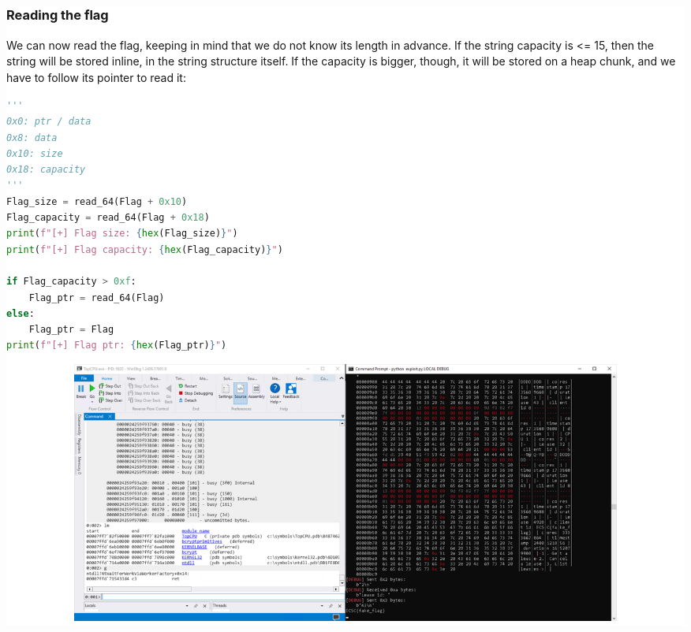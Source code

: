 </p>

### Reading the flag

We can now read the flag, keeping in mind that we do not know its length in advance. If the string capacity is <= 15, then the string will be stored inline, in the string structure itself. If the capacity is bigger, though, it will be stored on a heap chunk, and we have to follow its pointer to read it:

```python
'''
0x0: ptr / data
0x8: data
0x10: size
0x18: capacity
'''
Flag_size = read_64(Flag + 0x10)
Flag_capacity = read_64(Flag + 0x18)
print(f"[+] Flag size: {hex(Flag_size)}")
print(f"[+] Flag capacity: {hex(Flag_capacity)}")

if Flag_capacity > 0xf:
    Flag_ptr = read_64(Flag)
else:
    Flag_ptr = Flag
print(f"[+] Flag ptr: {hex(Flag_ptr)}")
```

<p align="middle" float="left">
  <img src="writeup/exp12.png" style="width: 80%; border-radius: 0%;" />
</p>
